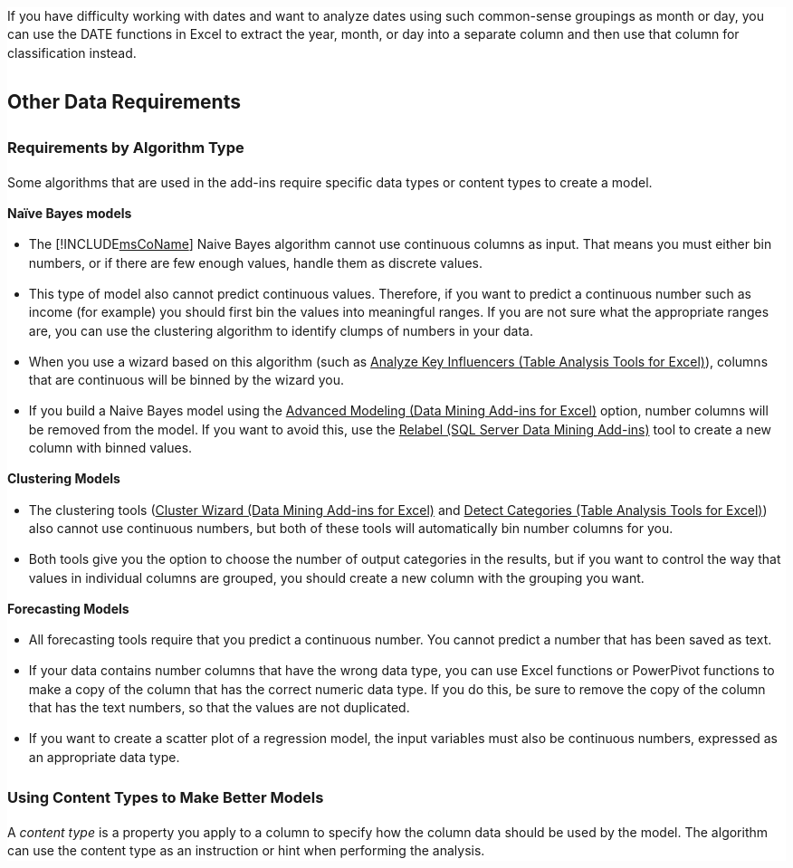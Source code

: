  If you have difficulty working with dates and want to analyze dates using such common-sense groupings as month or day, you can use the DATE functions in Excel to extract the year, month, or day into a separate column and then use that column for classification instead.  
  
##  <a name="bkmk_OtherRequirements"></a> Other Data Requirements  
  
### Requirements by Algorithm Type  
 Some algorithms that are used in the add-ins require specific data types or content types to create a model.  
  
 **Naïve Bayes models**  
  
-   The [!INCLUDE[msCoName](../includes/msconame-md.md)] Naive Bayes algorithm cannot use continuous columns as input. That means you must either bin numbers, or if there are few enough values, handle them as discrete values.  
  
-   This type of model also cannot predict continuous values. Therefore, if you want to predict a continuous number such as income (for example) you should first bin the values into meaningful ranges. If you are not sure what the appropriate ranges are, you can use the clustering algorithm to identify clumps of numbers in your data.  
  
-   When you use a wizard based on this algorithm (such as [Analyze Key Influencers &#40;Table Analysis Tools for Excel&#41;](analyze-key-influencers-table-analysis-tools-for-excel.md)), columns that are continuous will be binned by the wizard you.  
  
-   If you build a Naive Bayes model using the [Advanced Modeling &#40;Data Mining Add-ins for Excel&#41;](advanced-modeling-data-mining-add-ins-for-excel.md) option, number columns will be removed from the model. If you want to avoid this, use the [Relabel &#40;SQL Server Data Mining Add-ins&#41;](relabel-sql-server-data-mining-add-ins.md) tool to create a new column with binned values.  
  
 **Clustering Models**  
  
-   The clustering tools ([Cluster Wizard &#40;Data Mining Add-ins for Excel&#41;](cluster-wizard-data-mining-add-ins-for-excel.md) and [Detect Categories &#40;Table Analysis Tools for Excel&#41;](detect-categories-table-analysis-tools-for-excel.md)) also cannot use continuous numbers, but both of these tools will automatically bin number columns for you.  
  
-   Both tools give you the option to choose the number of output categories in the results, but if you want to control the way that values in individual columns are grouped, you should create a new column with the grouping you want.  
  
 **Forecasting Models**  
  
-   All forecasting tools require that you predict a continuous number. You cannot predict a number that has been saved as text.  
  
-   If your data contains number columns that have the wrong data type, you can use Excel functions or PowerPivot functions to make a copy of the column that has the correct numeric data type. If you do this, be sure to remove the copy of the column that has the text numbers, so that the values are not duplicated.  
  
-   If you want to create a scatter plot of a regression model, the input variables must also be continuous numbers, expressed as an appropriate data type.  
  
### Using Content Types to Make Better Models  
 A *content type* is a property you apply to a column to specify how the column data should be used by the model. The algorithm can use the content type as an instruction or hint when performing the analysis.  
  